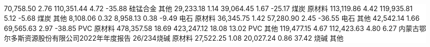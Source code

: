 70,758.50
2.76
110,351.44
4.72
-35.88
硅锰合金
其他
29,233.18
1.14
39,064.45
1.67
-25.17
煤炭
原材料
113,119.86
4.42
119,935.81
5.12
-5.68
煤炭
其他
8,108.06
0.32
8,958.13
0.38
-9.49
电石
原材料
36,345.75
1.42
57,280.90
2.45
-36.55
电石
其他
42,542.14
1.66
69,565.63
2.97
-38.85
PVC
原材料
478,357.58
18.69
423,247.12
18.08
13.02
PVC
其他
119,477.15
4.67
112,423.63
4.80
6.27
内蒙古鄂尔多斯资源股份有限公司2022年年度报告
26/234烧碱
原材料
27,522.25
1.08
20,027.24
0.86
37.42
烧碱
其他